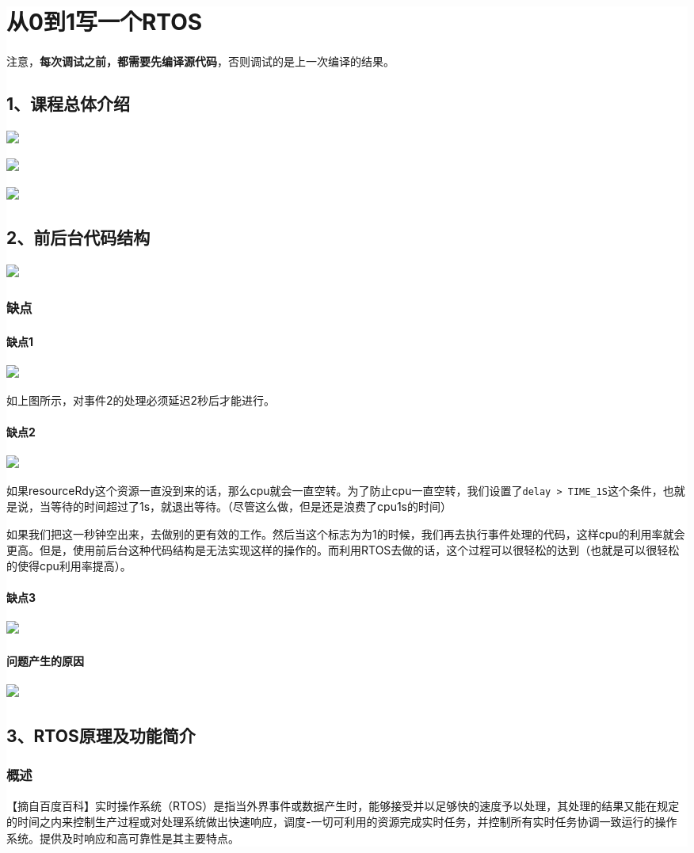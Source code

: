 # 从0到1写一个RTOS

注意，**每次调试之前，都需要先编译源代码**，否则调试的是上一次编译的结果。

## 1、课程总体介绍

![](http://oklbfi1yj.bkt.clouddn.com/%E4%BB%8E0%E5%88%B01%E5%86%99%E4%B8%80%E4%B8%AARTOS/1.png)

![](http://oklbfi1yj.bkt.clouddn.com/%E4%BB%8E0%E5%88%B01%E5%86%99%E4%B8%80%E4%B8%AARTOS/2.png)

![](http://oklbfi1yj.bkt.clouddn.com/%E4%BB%8E0%E5%88%B01%E5%86%99%E4%B8%80%E4%B8%AARTOS/3.png)

## 2、前后台代码结构

![](http://oklbfi1yj.bkt.clouddn.com/%E4%BB%8E0%E5%88%B01%E5%86%99%E4%B8%80%E4%B8%AARTOS/4.png)

### 缺点

#### 缺点1

![](http://oklbfi1yj.bkt.clouddn.com/%E4%BB%8E0%E5%88%B01%E5%86%99%E4%B8%80%E4%B8%AARTOS/5.png)

如上图所示，对事件2的处理必须延迟2秒后才能进行。

#### 缺点2

![](http://oklbfi1yj.bkt.clouddn.com/%E4%BB%8E0%E5%88%B01%E5%86%99%E4%B8%80%E4%B8%AARTOS/6.png)

如果resourceRdy这个资源一直没到来的话，那么cpu就会一直空转。为了防止cpu一直空转，我们设置了`delay > TIME_1S`这个条件，也就是说，当等待的时间超过了1s，就退出等待。（尽管这么做，但是还是浪费了cpu1s的时间）

如果我们把这一秒钟空出来，去做别的更有效的工作。然后当这个标志为为1的时候，我们再去执行事件处理的代码，这样cpu的利用率就会更高。但是，使用前后台这种代码结构是无法实现这样的操作的。而利用RTOS去做的话，这个过程可以很轻松的达到（也就是可以很轻松的使得cpu利用率提高）。

#### 缺点3

![](http://oklbfi1yj.bkt.clouddn.com/%E4%BB%8E0%E5%88%B01%E5%86%99%E4%B8%80%E4%B8%AARTOS/7.png)

#### 问题产生的原因

![](http://oklbfi1yj.bkt.clouddn.com/%E4%BB%8E0%E5%88%B01%E5%86%99%E4%B8%80%E4%B8%AARTOS/8.png)

## 3、RTOS原理及功能简介

### 概述

【摘自百度百科】实时操作系统（RTOS）是指当外界事件或数据产生时，能够接受并以足够快的速度予以处理，其处理的结果又能在规定的时间之内来控制生产过程或对处理系统做出快速响应，调度-一切可利用的资源完成实时任务，并控制所有实时任务协调一致运行的操作系统。提供及时响应和高可靠性是其主要特点。
